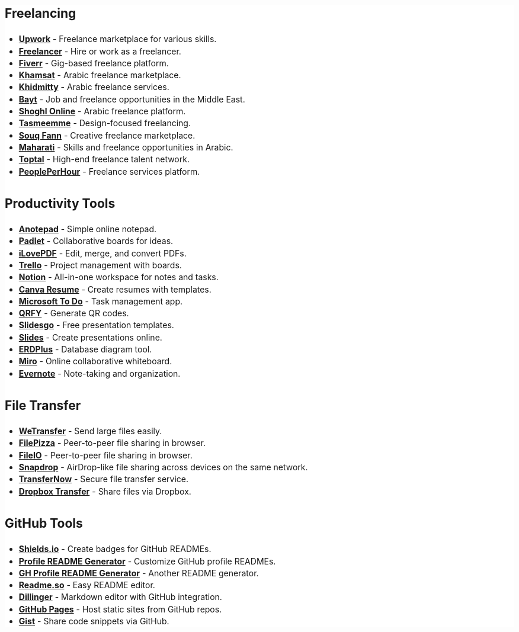 ## Freelancing
- **[Upwork](https://www.upwork.com/)** - Freelance marketplace for various skills.
- **[Freelancer](https://www.freelancer.com/)** - Hire or work as a freelancer.
- **[Fiverr](https://www.fiverr.com/)** - Gig-based freelance platform.
- **[Khamsat](https://khamsat.com/)** - Arabic freelance marketplace.
- **[Khidmitty](https://khidmitty.com/)** - Arabic freelance services.
- **[Bayt](https://www.bayt.com/)** - Job and freelance opportunities in the Middle East.
- **[Shoghl Online](https://shoghlonline.com/)** - Arabic freelance platform.
- **[Tasmeemme](https://tasmeemme.com/)** - Design-focused freelancing.
- **[Souq Fann](https://souqfann.com/)** - Creative freelance marketplace.
- **[Maharati](https://maharati.com/)** - Skills and freelance opportunities in Arabic.
- **[Toptal](https://www.toptal.com/)** - High-end freelance talent network.
- **[PeoplePerHour](https://www.peopleperhour.com/)** - Freelance services platform.

## Productivity Tools
- **[Anotepad](https://anotepad.com/)** - Simple online notepad.
- **[Padlet](https://padlet.com/)** - Collaborative boards for ideas.
- **[iLovePDF](https://www.ilovepdf.com/)** - Edit, merge, and convert PDFs.
- **[Trello](https://trello.com/)** - Project management with boards.
- **[Notion](https://www.notion.so/)** - All-in-one workspace for notes and tasks.
- **[Canva Resume](https://www.canva.com/create/resumes/)** - Create resumes with templates.
- **[Microsoft To Do](https://todo.microsoft.com/)** - Task management app.
- **[QRFY](https://qrfy.com/)** - Generate QR codes.
- **[Slidesgo](https://slidesgo.com/)** - Free presentation templates.
- **[Slides](https://slides.com/)** - Create presentations online.
- **[ERDPlus](https://erdplus.com/)** - Database diagram tool.
- **[Miro](https://miro.com/)** - Online collaborative whiteboard.
- **[Evernote](https://evernote.com/)** - Note-taking and organization.

## File Transfer
- **[WeTransfer](https://wetransfer.com/)** - Send large files easily.
- **[FilePizza](https://file.pizza/)** - Peer-to-peer file sharing in browser.
- **[FileIO](https://file.io/)** - Peer-to-peer file sharing in browser.
- **[Snapdrop](https://snapdrop.net/)** - AirDrop-like file sharing across devices on the same network.
- **[TransferNow](https://transfernow.net/)** - Secure file transfer service.
- **[Dropbox Transfer](https://www.dropbox.com/transfer)** - Share files via Dropbox.

## GitHub Tools
- **[Shields.io](https://shields.io/)** - Create badges for GitHub READMEs.
- **[Profile README Generator](https://github.com/rahuldkjain/github-profile-readme-generator)** - Customize GitHub profile READMEs.
- **[GH Profile README Generator](https://github.com/rahuldkjain/github-profile-readme-generator)** - Another README generator.
- **[Readme.so](https://readme.so/)** - Easy README editor.
- **[Dillinger](https://dillinger.io/)** - Markdown editor with GitHub integration.
- **[GitHub Pages](https://pages.github.com/)** - Host static sites from GitHub repos.
- **[Gist](https://gist.github.com/)** - Share code snippets via GitHub.

